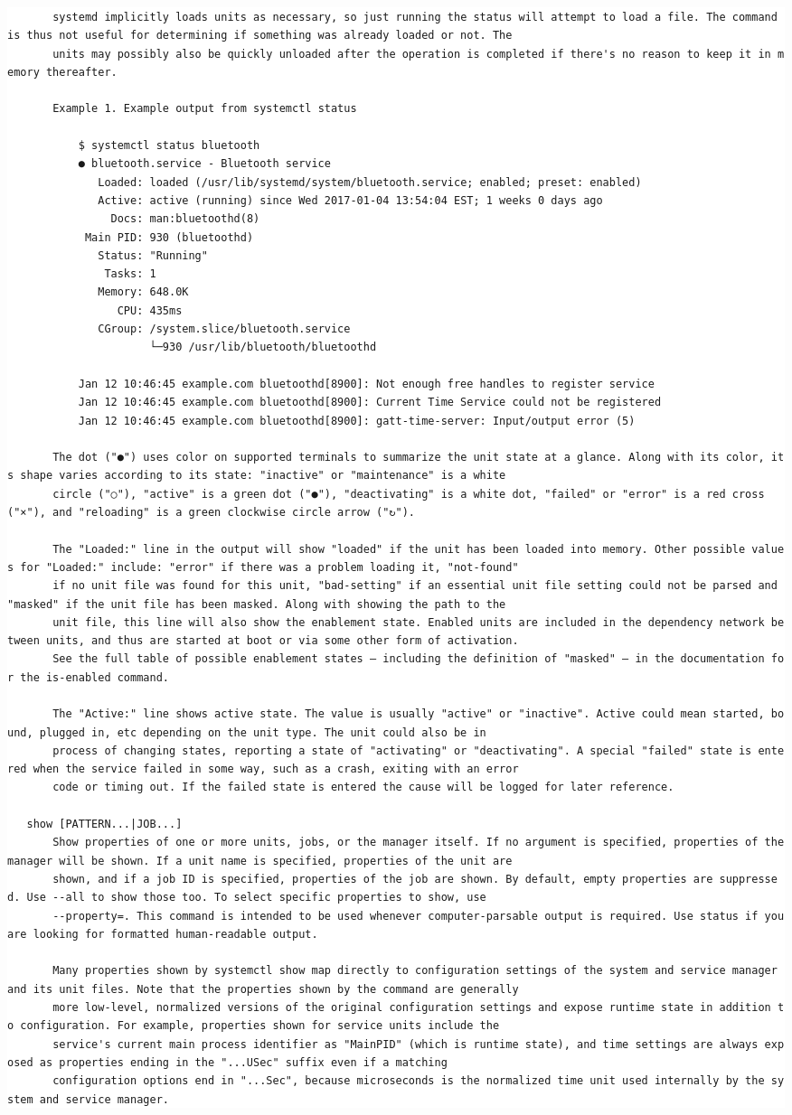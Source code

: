            systemd implicitly loads units as necessary, so just running the status will attempt to load a file. The command is thus not useful for determining if something was already loaded or not. The
           units may possibly also be quickly unloaded after the operation is completed if there's no reason to keep it in memory thereafter.

           Example 1. Example output from systemctl status

               $ systemctl status bluetooth
               ● bluetooth.service - Bluetooth service
                  Loaded: loaded (/usr/lib/systemd/system/bluetooth.service; enabled; preset: enabled)
                  Active: active (running) since Wed 2017-01-04 13:54:04 EST; 1 weeks 0 days ago
                    Docs: man:bluetoothd(8)
                Main PID: 930 (bluetoothd)
                  Status: "Running"
                   Tasks: 1
                  Memory: 648.0K
                     CPU: 435ms
                  CGroup: /system.slice/bluetooth.service
                          └─930 /usr/lib/bluetooth/bluetoothd

               Jan 12 10:46:45 example.com bluetoothd[8900]: Not enough free handles to register service
               Jan 12 10:46:45 example.com bluetoothd[8900]: Current Time Service could not be registered
               Jan 12 10:46:45 example.com bluetoothd[8900]: gatt-time-server: Input/output error (5)

           The dot ("●") uses color on supported terminals to summarize the unit state at a glance. Along with its color, its shape varies according to its state: "inactive" or "maintenance" is a white
           circle ("○"), "active" is a green dot ("●"), "deactivating" is a white dot, "failed" or "error" is a red cross ("×"), and "reloading" is a green clockwise circle arrow ("↻").

           The "Loaded:" line in the output will show "loaded" if the unit has been loaded into memory. Other possible values for "Loaded:" include: "error" if there was a problem loading it, "not-found"
           if no unit file was found for this unit, "bad-setting" if an essential unit file setting could not be parsed and "masked" if the unit file has been masked. Along with showing the path to the
           unit file, this line will also show the enablement state. Enabled units are included in the dependency network between units, and thus are started at boot or via some other form of activation.
           See the full table of possible enablement states — including the definition of "masked" — in the documentation for the is-enabled command.

           The "Active:" line shows active state. The value is usually "active" or "inactive". Active could mean started, bound, plugged in, etc depending on the unit type. The unit could also be in
           process of changing states, reporting a state of "activating" or "deactivating". A special "failed" state is entered when the service failed in some way, such as a crash, exiting with an error
           code or timing out. If the failed state is entered the cause will be logged for later reference.

       show [PATTERN...|JOB...]
           Show properties of one or more units, jobs, or the manager itself. If no argument is specified, properties of the manager will be shown. If a unit name is specified, properties of the unit are
           shown, and if a job ID is specified, properties of the job are shown. By default, empty properties are suppressed. Use --all to show those too. To select specific properties to show, use
           --property=. This command is intended to be used whenever computer-parsable output is required. Use status if you are looking for formatted human-readable output.

           Many properties shown by systemctl show map directly to configuration settings of the system and service manager and its unit files. Note that the properties shown by the command are generally
           more low-level, normalized versions of the original configuration settings and expose runtime state in addition to configuration. For example, properties shown for service units include the
           service's current main process identifier as "MainPID" (which is runtime state), and time settings are always exposed as properties ending in the "...USec" suffix even if a matching
           configuration options end in "...Sec", because microseconds is the normalized time unit used internally by the system and service manager.
